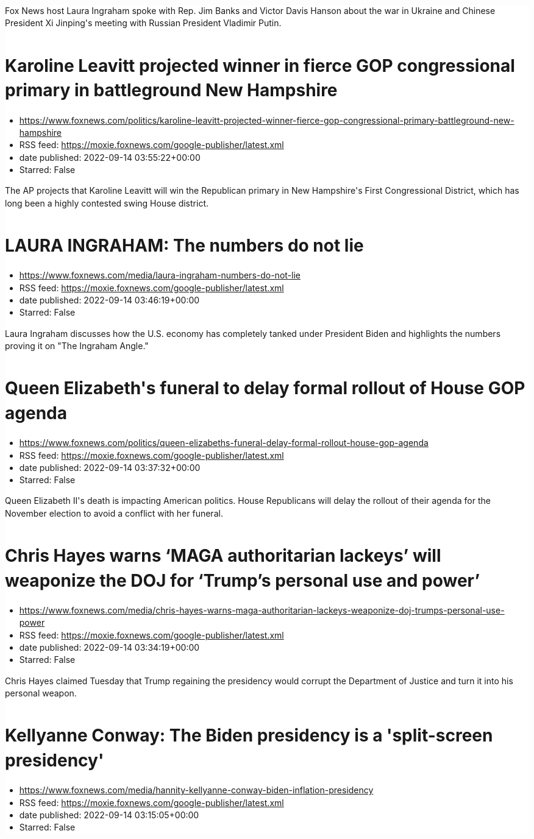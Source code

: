 Fox News host Laura Ingraham spoke with Rep. Jim Banks and Victor Davis Hanson about the war in Ukraine and Chinese President Xi Jinping's meeting with Russian President Vladimir Putin.

# Karoline Leavitt projected winner in fierce GOP congressional primary in battleground New Hampshire
 - https://www.foxnews.com/politics/karoline-leavitt-projected-winner-fierce-gop-congressional-primary-battleground-new-hampshire
 - RSS feed: https://moxie.foxnews.com/google-publisher/latest.xml
 - date published: 2022-09-14 03:55:22+00:00
 - Starred: False

The AP projects that Karoline Leavitt will win the Republican primary in New Hampshire's First Congressional District, which has long been a highly contested swing House district.

# LAURA INGRAHAM: The numbers do not lie
 - https://www.foxnews.com/media/laura-ingraham-numbers-do-not-lie
 - RSS feed: https://moxie.foxnews.com/google-publisher/latest.xml
 - date published: 2022-09-14 03:46:19+00:00
 - Starred: False

Laura Ingraham discusses how the U.S. economy has completely tanked under President Biden and highlights the numbers proving it on "The Ingraham Angle."

# Queen Elizabeth's funeral to delay formal rollout of House GOP agenda
 - https://www.foxnews.com/politics/queen-elizabeths-funeral-delay-formal-rollout-house-gop-agenda
 - RSS feed: https://moxie.foxnews.com/google-publisher/latest.xml
 - date published: 2022-09-14 03:37:32+00:00
 - Starred: False

Queen Elizabeth II's death is impacting American politics. House Republicans will delay the rollout of their agenda for the November election to avoid a conflict with her funeral.

# Chris Hayes warns ‘MAGA authoritarian lackeys’ will weaponize the DOJ for ‘Trump’s personal use and power’
 - https://www.foxnews.com/media/chris-hayes-warns-maga-authoritarian-lackeys-weaponize-doj-trumps-personal-use-power
 - RSS feed: https://moxie.foxnews.com/google-publisher/latest.xml
 - date published: 2022-09-14 03:34:19+00:00
 - Starred: False

Chris Hayes claimed Tuesday that Trump regaining the presidency would corrupt the Department of Justice and turn it into his personal weapon.

# Kellyanne Conway: The Biden presidency is a 'split-screen presidency'
 - https://www.foxnews.com/media/hannity-kellyanne-conway-biden-inflation-presidency
 - RSS feed: https://moxie.foxnews.com/google-publisher/latest.xml
 - date published: 2022-09-14 03:15:05+00:00
 - Starred: False
